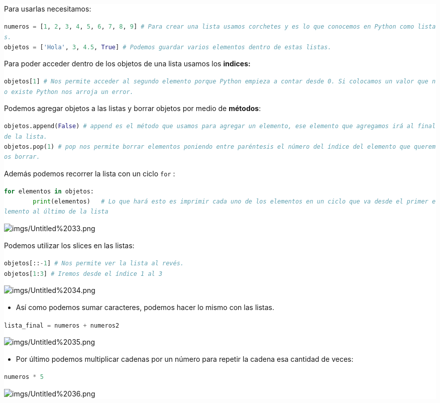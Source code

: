Para usarlas necesitamos:

```python
numeros = [1, 2, 3, 4, 5, 6, 7, 8, 9] # Para crear una lista usamos corchetes y es lo que conocemos en Python como listas.
objetos = ['Hola', 3, 4.5, True] # Podemos guardar varios elementos dentro de estas listas. 
```

Para poder acceder dentro de los objetos de una lista usamos los **indices:**

```python
objetos[1] # Nos permite acceder al segundo elemento porque Python empieza a contar desde 0. Si colocamos un valor que no existe Python nos arroja un error.
```

Podemos agregar objetos a las listas y borrar objetos por medio de **métodos**: 

```python
objetos.append(False) # append es el método que usamos para agregar un elemento, ese elemento que agregamos irá al final de la lista.
objetos.pop(1) # pop nos permite borrar elementos poniendo entre paréntesis el número del índice del elemento que queremos borrar. 
```

Además podemos recorrer la lista con un ciclo `for` :

```python
for elementos in objetos:
		print(elementos)   # Lo que hará esto es imprimir cada uno de los elementos en un ciclo que va desde el primer elemento al último de la lista
```

![imgs/Untitled%2033.png](imgs/Untitled%2033.png)

Podemos utilizar los slices en las listas:

```python
objetos[::-1] # Nos permite ver la lista al revés.
objetos[1:3] # Iremos desde el índice 1 al 3
```

![imgs/Untitled%2034.png](imgs/Untitled%2034.png)

- Así como podemos sumar caracteres, podemos hacer lo mismo con las listas.

```python
lista_final = numeros + numeros2
```

![imgs/Untitled%2035.png](imgs/Untitled%2035.png)

- Por último podemos multiplicar cadenas por un número para repetir la cadena esa cantidad de veces:

```python
numeros * 5
```

![imgs/Untitled%2036.png](imgs/Untitled%2036.png)
